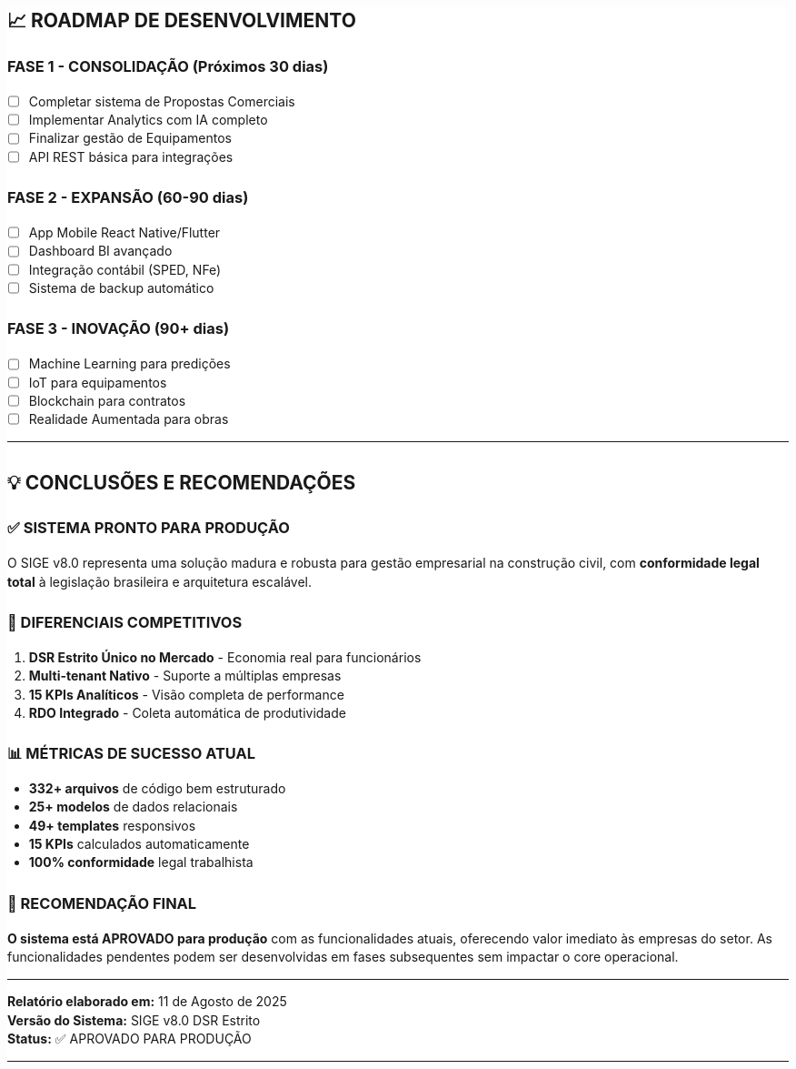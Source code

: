 
## 📈 ROADMAP DE DESENVOLVIMENTO

### FASE 1 - CONSOLIDAÇÃO (Próximos 30 dias)
- [ ] Completar sistema de Propostas Comerciais
- [ ] Implementar Analytics com IA completo
- [ ] Finalizar gestão de Equipamentos
- [ ] API REST básica para integrações

### FASE 2 - EXPANSÃO (60-90 dias)
- [ ] App Mobile React Native/Flutter
- [ ] Dashboard BI avançado
- [ ] Integração contábil (SPED, NFe)
- [ ] Sistema de backup automático

### FASE 3 - INOVAÇÃO (90+ dias)  
- [ ] Machine Learning para predições
- [ ] IoT para equipamentos
- [ ] Blockchain para contratos
- [ ] Realidade Aumentada para obras

---

## 💡 CONCLUSÕES E RECOMENDAÇÕES

### ✅ SISTEMA PRONTO PARA PRODUÇÃO
O SIGE v8.0 representa uma solução madura e robusta para gestão empresarial na construção civil, com **conformidade legal total** à legislação brasileira e arquitetura escalável.

### 🎯 DIFERENCIAIS COMPETITIVOS
1. **DSR Estrito Único no Mercado** - Economia real para funcionários
2. **Multi-tenant Nativo** - Suporte a múltiplas empresas
3. **15 KPIs Analíticos** - Visão completa de performance
4. **RDO Integrado** - Coleta automática de produtividade

### 📊 MÉTRICAS DE SUCESSO ATUAL
- **332+ arquivos** de código bem estruturado
- **25+ modelos** de dados relacionais
- **49+ templates** responsivos
- **15 KPIs** calculados automaticamente
- **100% conformidade** legal trabalhista

### 🚀 RECOMENDAÇÃO FINAL
**O sistema está APROVADO para produção** com as funcionalidades atuais, oferecendo valor imediato às empresas do setor. As funcionalidades pendentes podem ser desenvolvidas em fases subsequentes sem impactar o core operacional.

---

**Relatório elaborado em:** 11 de Agosto de 2025  
**Versão do Sistema:** SIGE v8.0 DSR Estrito  
**Status:** ✅ APROVADO PARA PRODUÇÃO  

---